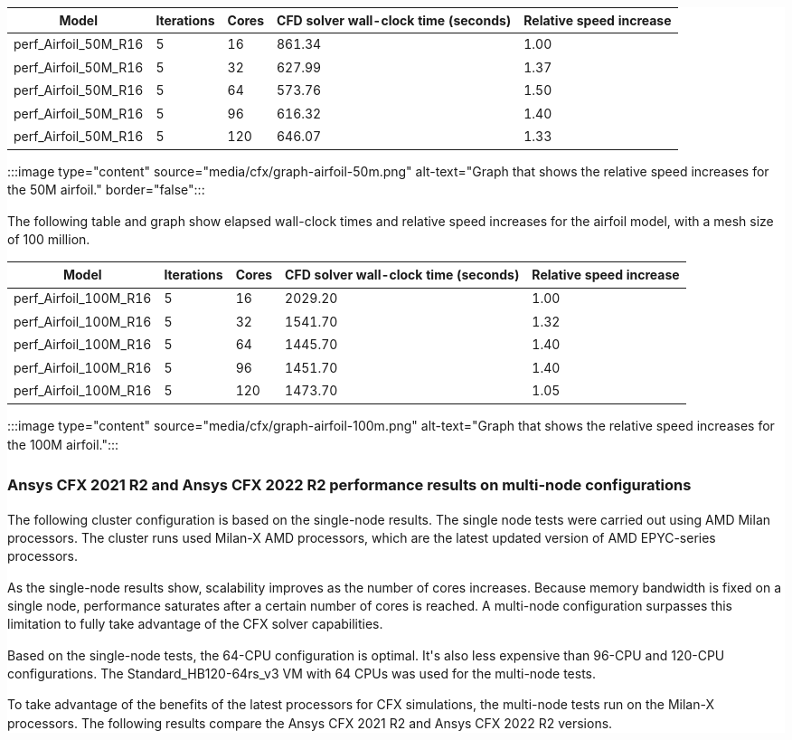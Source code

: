 |Model| Iterations |Cores| CFD solver wall-clock time (seconds)| Relative speed increase|
|-|-|-|-|-|
|perf_Airfoil_50M_R16|5|16| 861.34| 1.00|
|perf_Airfoil_50M_R16|5|32| 627.99 |1.37|
|perf_Airfoil_50M_R16|5|64| 573.76 |1.50|
|perf_Airfoil_50M_R16|5|96| 616.32 |1.40|
|perf_Airfoil_50M_R16|5|120|646.07| 1.33|

:::image type="content" source="media/cfx/graph-airfoil-50m.png" alt-text="Graph that shows the relative speed increases for the 50M airfoil." border="false":::

The following table and graph show elapsed wall-clock times and relative speed increases for the airfoil model, with a mesh size of 100 million.

|Model| Iterations |Cores| CFD solver wall-clock time (seconds)| Relative speed increase|
|-|-|-|-|-|
|perf_Airfoil_100M_R16|5|16|2029.20 | 1.00|
|perf_Airfoil_100M_R16|5|32|1541.70 |1.32|
|perf_Airfoil_100M_R16|5|64|1445.70 |1.40|
|perf_Airfoil_100M_R16|5|96|1451.70|1.40|
|perf_Airfoil_100M_R16|5|120|1473.70 |1.05|

:::image type="content" source="media/cfx/graph-airfoil-100m.png" alt-text="Graph that shows the relative speed increases for the 100M airfoil.":::

### Ansys CFX 2021 R2 and Ansys CFX 2022 R2 performance results on multi-node configurations

The following cluster configuration is based on the single-node results. The single node tests were carried out using AMD Milan processors. The cluster runs used Milan-X AMD processors, which are the latest updated version of AMD EPYC-series processors.

As the single-node results show, scalability improves as the number of cores increases. Because memory bandwidth is fixed on a single node, performance saturates after a certain number of cores is reached. A multi-node configuration surpasses this limitation to fully take advantage of the CFX solver capabilities.

Based on the single-node tests, the 64-CPU configuration is optimal. It's also less expensive than 96-CPU and 120-CPU configurations. The Standard_HB120-64rs_v3 VM with 64 CPUs was used for the multi-node tests.

To take advantage of the benefits of the latest processors for CFX simulations, the multi-node tests run on the Milan-X processors. The following results compare the Ansys CFX 2021 R2 and Ansys CFX 2022 R2 versions.
